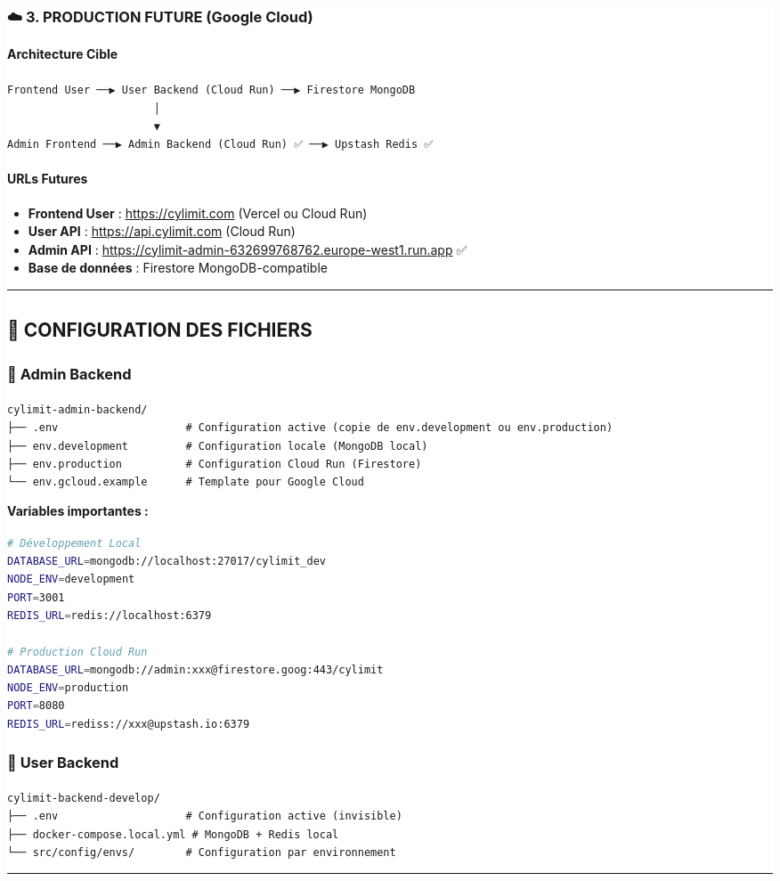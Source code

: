 
### ☁️ **3. PRODUCTION FUTURE (Google Cloud)**

#### **Architecture Cible**
```
Frontend User ──▶ User Backend (Cloud Run) ──▶ Firestore MongoDB
                       │
                       ▼
Admin Frontend ──▶ Admin Backend (Cloud Run) ✅ ──▶ Upstash Redis ✅
```

#### **URLs Futures**
- **Frontend User** : https://cylimit.com (Vercel ou Cloud Run)
- **User API** : https://api.cylimit.com (Cloud Run)
- **Admin API** : https://cylimit-admin-632699768762.europe-west1.run.app ✅
- **Base de données** : Firestore MongoDB-compatible

---

## 📁 **CONFIGURATION DES FICHIERS**

### 🔧 **Admin Backend**
```
cylimit-admin-backend/
├── .env                    # Configuration active (copie de env.development ou env.production)
├── env.development         # Configuration locale (MongoDB local)
├── env.production          # Configuration Cloud Run (Firestore)
└── env.gcloud.example      # Template pour Google Cloud
```

**Variables importantes :**
```bash
# Développement Local
DATABASE_URL=mongodb://localhost:27017/cylimit_dev
NODE_ENV=development
PORT=3001
REDIS_URL=redis://localhost:6379

# Production Cloud Run
DATABASE_URL=mongodb://admin:xxx@firestore.goog:443/cylimit
NODE_ENV=production
PORT=8080
REDIS_URL=rediss://xxx@upstash.io:6379
```

### 🚀 **User Backend**
```
cylimit-backend-develop/
├── .env                    # Configuration active (invisible)
├── docker-compose.local.yml # MongoDB + Redis local
└── src/config/envs/        # Configuration par environnement
```

---